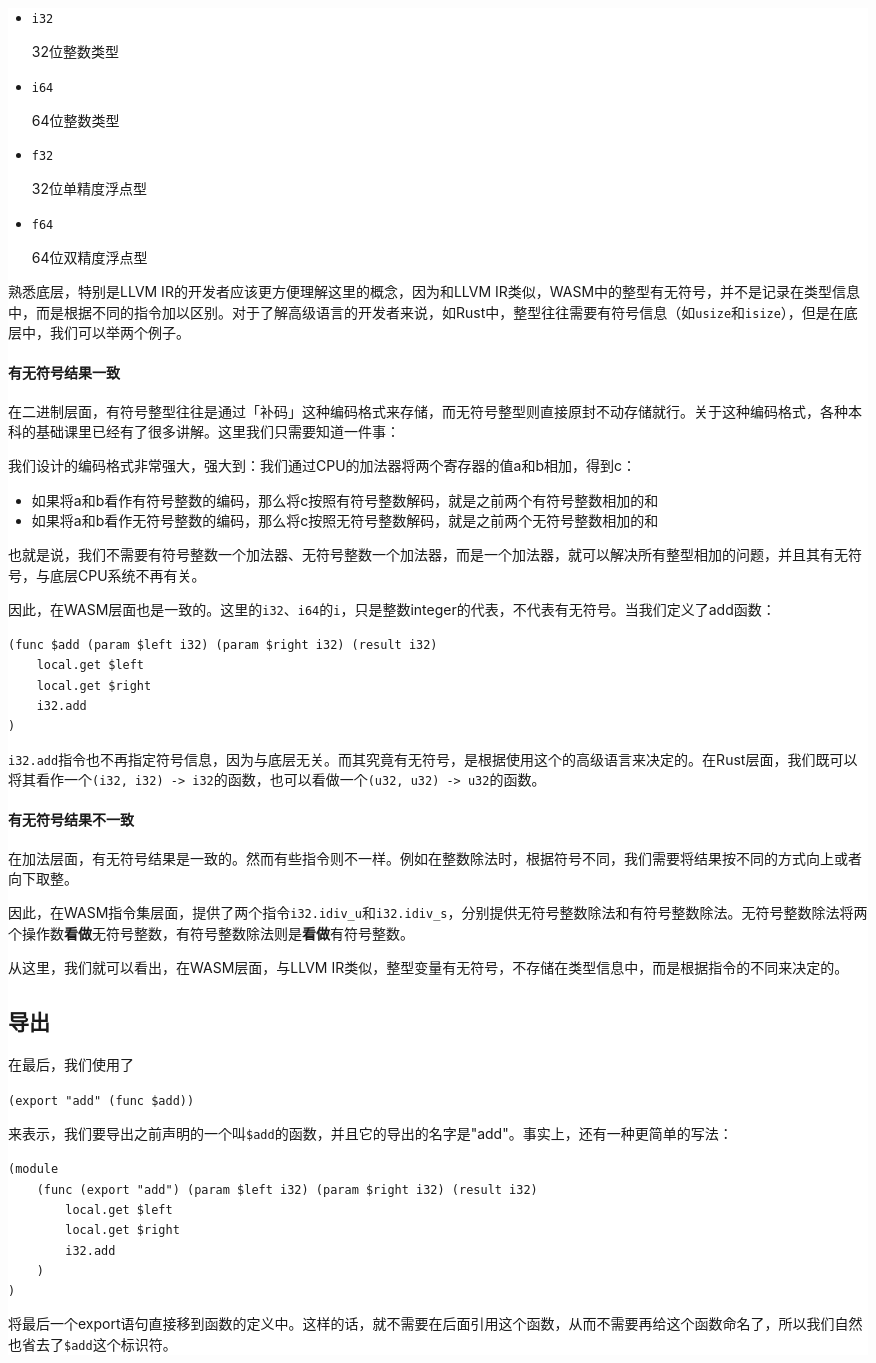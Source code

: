 * `i32`

   32位整数类型
* `i64`

   64位整数类型
* `f32`

   32位单精度浮点型
* `f64`

   64位双精度浮点型

熟悉底层，特别是LLVM IR的开发者应该更方便理解这里的概念，因为和LLVM IR类似，WASM中的整型有无符号，并不是记录在类型信息中，而是根据不同的指令加以区别。对于了解高级语言的开发者来说，如Rust中，整型往往需要有符号信息（如`usize`和`isize`），但是在底层中，我们可以举两个例子。

#### 有无符号结果一致

在二进制层面，有符号整型往往是通过「补码」这种编码格式来存储，而无符号整型则直接原封不动存储就行。关于这种编码格式，各种本科的基础课里已经有了很多讲解。这里我们只需要知道一件事：

我们设计的编码格式非常强大，强大到：我们通过CPU的加法器将两个寄存器的值a和b相加，得到c：

* 如果将a和b看作有符号整数的编码，那么将c按照有符号整数解码，就是之前两个有符号整数相加的和
* 如果将a和b看作无符号整数的编码，那么将c按照无符号整数解码，就是之前两个无符号整数相加的和

也就是说，我们不需要有符号整数一个加法器、无符号整数一个加法器，而是一个加法器，就可以解决所有整型相加的问题，并且其有无符号，与底层CPU系统不再有关。

因此，在WASM层面也是一致的。这里的`i32`、`i64`的`i`，只是整数integer的代表，不代表有无符号。当我们定义了add函数：

```wasm
(func $add (param $left i32) (param $right i32) (result i32)
    local.get $left
    local.get $right
    i32.add
)
```

`i32.add`指令也不再指定符号信息，因为与底层无关。而其究竟有无符号，是根据使用这个的高级语言来决定的。在Rust层面，我们既可以将其看作一个`(i32, i32) -> i32`的函数，也可以看做一个`(u32, u32) -> u32`的函数。

#### 有无符号结果不一致

在加法层面，有无符号结果是一致的。然而有些指令则不一样。例如在整数除法时，根据符号不同，我们需要将结果按不同的方式向上或者向下取整。

因此，在WASM指令集层面，提供了两个指令`i32.idiv_u`和`i32.idiv_s`，分别提供无符号整数除法和有符号整数除法。无符号整数除法将两个操作数**看做**无符号整数，有符号整数除法则是**看做**有符号整数。

从这里，我们就可以看出，在WASM层面，与LLVM IR类似，整型变量有无符号，不存储在类型信息中，而是根据指令的不同来决定的。

## 导出

在最后，我们使用了

```wasm
(export "add" (func $add))
```

来表示，我们要导出之前声明的一个叫`$add`的函数，并且它的导出的名字是"add"。事实上，还有一种更简单的写法：

```wasm
(module
    (func (export "add") (param $left i32) (param $right i32) (result i32)
        local.get $left
        local.get $right
        i32.add
    )
)
```

将最后一个export语句直接移到函数的定义中。这样的话，就不需要在后面引用这个函数，从而不需要再给这个函数命名了，所以我们自然也省去了`$add`这个标识符。